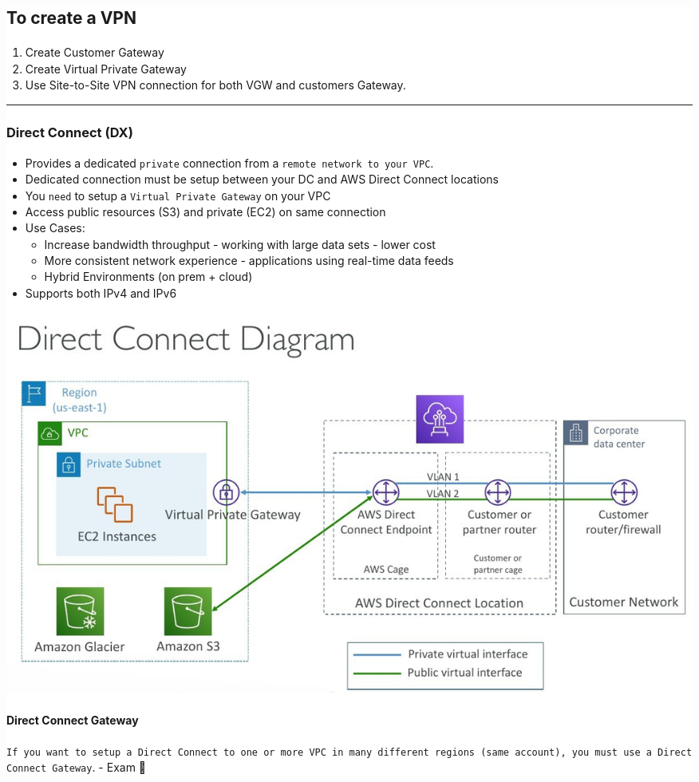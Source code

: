 ## To create a VPN
1. Create Customer Gateway
1. Create Virtual Private Gateway
1. Use Site-to-Site VPN connection for both VGW and customers Gateway.

---

### Direct Connect (DX)
- Provides a dedicated `private` connection from a `remote network to your VPC`.
- Dedicated connection must be setup between your DC and AWS Direct Connect locations
- You `need` to setup a `Virtual Private Gateway` on your VPC
- Access public resources (S3) and private (EC2) on same connection
- Use Cases:
  - Increase bandwidth throughput - working with large data sets - lower cost
  - More consistent network experience - applications using real-time data feeds
  - Hybrid Environments (on prem + cloud)
- Supports both IPv4 and IPv6

![Direct Connect](../images/AWS-Direct-Connect-Diagram.png)

#### Direct Connect Gateway
`If you want to setup a Direct Connect to one or more VPC in many different regions (same account), you must use a Direct Connect Gateway`. - Exam 👀
